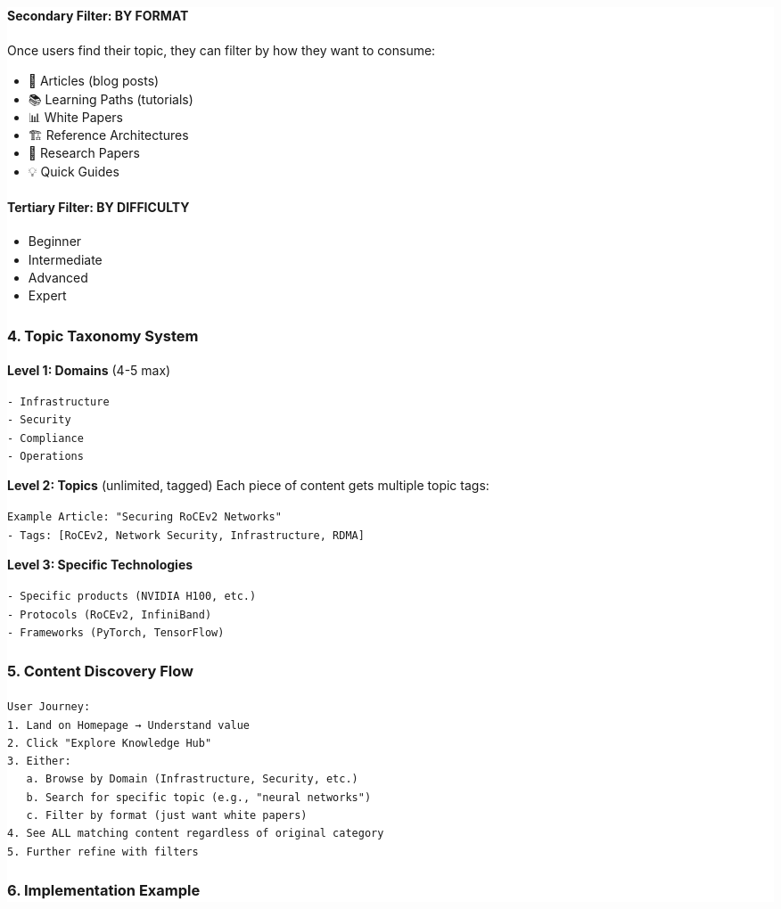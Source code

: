 #### Secondary Filter: BY FORMAT
Once users find their topic, they can filter by how they want to consume:
- 📝 Articles (blog posts)
- 📚 Learning Paths (tutorials)
- 📊 White Papers
- 🏗️ Reference Architectures
- 🔬 Research Papers
- 💡 Quick Guides

#### Tertiary Filter: BY DIFFICULTY
- Beginner
- Intermediate
- Advanced
- Expert

### 4. Topic Taxonomy System

**Level 1: Domains** (4-5 max)
```
- Infrastructure
- Security  
- Compliance
- Operations
```

**Level 2: Topics** (unlimited, tagged)
Each piece of content gets multiple topic tags:
```
Example Article: "Securing RoCEv2 Networks"
- Tags: [RoCEv2, Network Security, Infrastructure, RDMA]
```

**Level 3: Specific Technologies**
```
- Specific products (NVIDIA H100, etc.)
- Protocols (RoCEv2, InfiniBand)
- Frameworks (PyTorch, TensorFlow)
```

### 5. Content Discovery Flow

```
User Journey:
1. Land on Homepage → Understand value
2. Click "Explore Knowledge Hub"
3. Either:
   a. Browse by Domain (Infrastructure, Security, etc.)
   b. Search for specific topic (e.g., "neural networks")
   c. Filter by format (just want white papers)
4. See ALL matching content regardless of original category
5. Further refine with filters
```

### 6. Implementation Example
